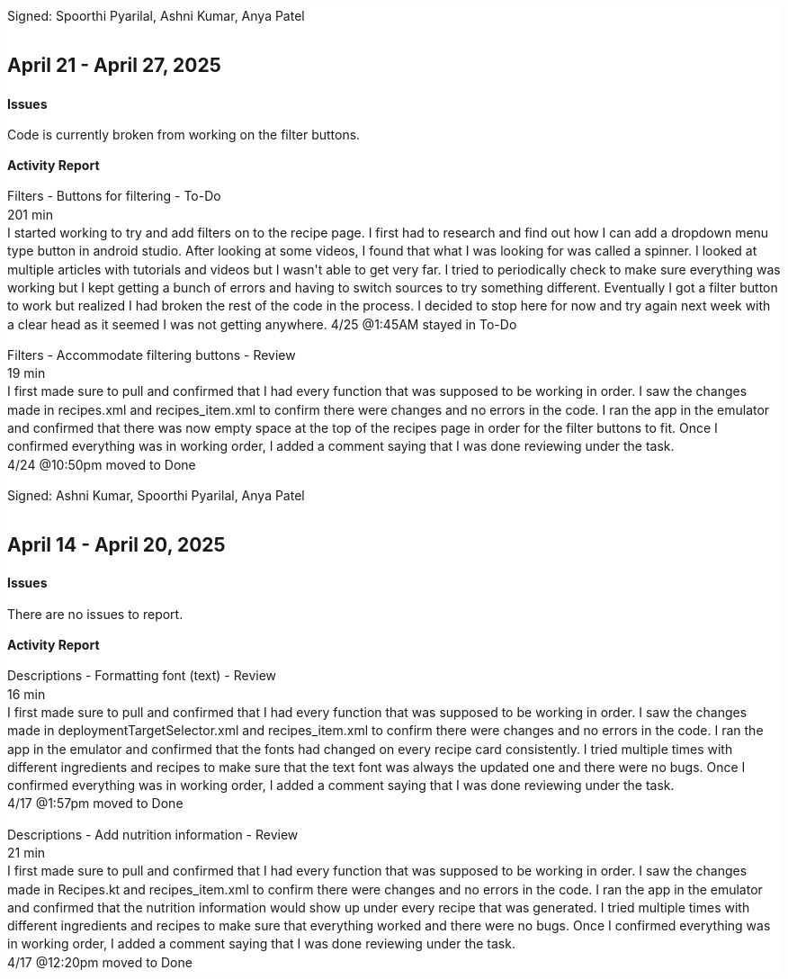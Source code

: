 Signed: Spoorthi Pyarilal, Ashni Kumar, Anya Patel

## April 21 - April 27, 2025

**Issues**

Code is currently broken from working on the filter buttons.

**Activity Report**

Filters - Buttons for filtering - To-Do\
201 min\
I started working to try and add filters on to the recipe page. I first had to research and find out how I can add a dropdown menu type button in android studio. After looking at some videos, I found that what I was looking for was called a spinner. I looked at multiple articles with tutorials and videos but I wasn't able to get very far. I tried to periodically check to make sure everything was working but I kept getting a bunch of errors and having to switch sources to try something different. Eventually I got a filter button to work but realized I had broken the rest of the code in the process. I decided to stop here for now and try again next week with a clear head as it seemed I was not getting anywhere.
4/25 @1:45AM stayed in To-Do


Filters - Accommodate filtering buttons - Review\
19 min\
I first made sure to pull and confirmed that I had every function that was supposed to be working in order. I saw the changes made in recipes.xml and recipes_item.xml to confirm there were changes and no errors in the code. I ran the app in the emulator and confirmed that there was now empty space at the top of the recipes page in order for the filter buttons to fit. Once I confirmed everything was in working order, I added a comment saying that I was done reviewing under the task.\
4/24 @10:50pm moved to Done

Signed: Ashni Kumar, Spoorthi Pyarilal, Anya Patel

## April 14 - April 20, 2025

**Issues**

There are no issues to report.

**Activity Report**

Descriptions - Formatting font (text) - Review\
16 min\
I first made sure to pull and confirmed that I had every function that was supposed to be working in order. I saw the changes made in deploymentTargetSelector.xml and recipes_item.xml to confirm there were changes and no errors in the code. I ran the app in the emulator and confirmed that the fonts had changed on every recipe card consistently. I tried multiple times with different ingredients and recipes to make sure that the text font was always the updated one and there were no bugs. Once I confirmed everything was in working order, I added a comment saying that I was done reviewing under the task.\
4/17 @1:57pm moved to Done

Descriptions - Add nutrition information - Review\
21 min\
I first made sure to pull and confirmed that I had every function that was supposed to be working in order. I saw the changes made in Recipes.kt and recipes_item.xml to confirm there were changes and no errors in the code. I ran the app in the emulator and confirmed that the nutrition information would show up under every recipe that was generated. I tried multiple times with different ingredients and recipes to make sure that everything worked and there were no bugs. Once I confirmed everything was in working order, I added a comment saying that I was done reviewing under the task.\
4/17 @12:20pm moved to Done
